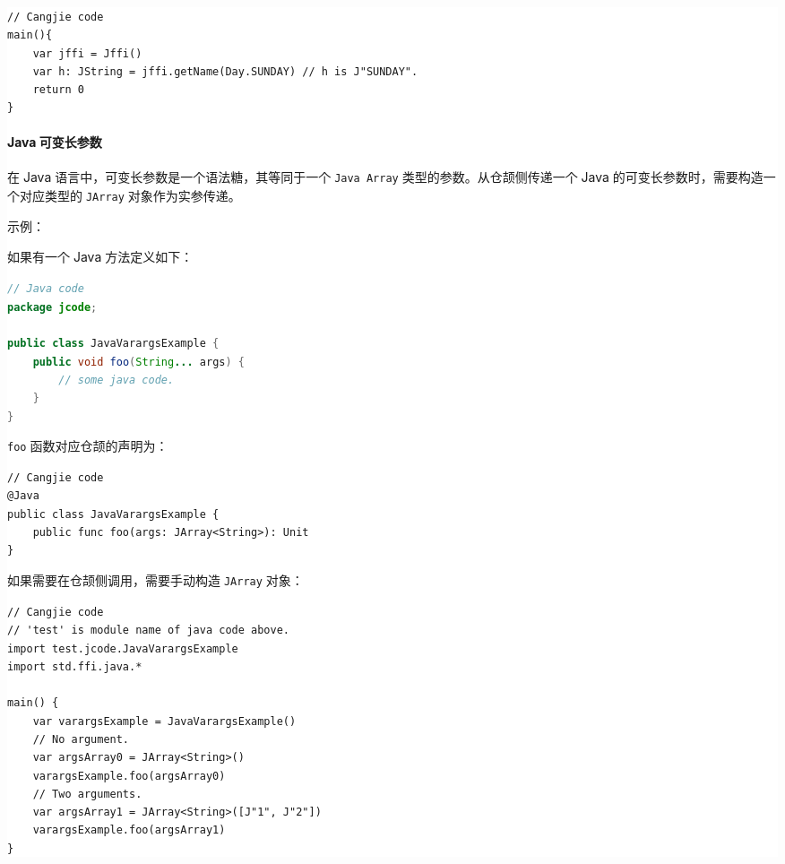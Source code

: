 ```cangjie
// Cangjie code
main(){
    var jffi = Jffi()
    var h: JString = jffi.getName(Day.SUNDAY) // h is J"SUNDAY".
    return 0
}
```

#### Java 可变长参数

在 Java 语言中，可变长参数是一个语法糖，其等同于一个 `Java Array` 类型的参数。从仓颉侧传递一个 Java 的可变长参数时，需要构造一个对应类型的 `JArray` 对象作为实参传递。

示例：

如果有一个 Java 方法定义如下：

```java
// Java code
package jcode;

public class JavaVarargsExample {
    public void foo(String... args) {
        // some java code.
    }
}
```

`foo` 函数对应仓颉的声明为：

```cangjie
// Cangjie code
@Java
public class JavaVarargsExample {
    public func foo(args: JArray<String>): Unit
}
```

如果需要在仓颉侧调用，需要手动构造 `JArray` 对象：

```cangjie
// Cangjie code
// 'test' is module name of java code above.
import test.jcode.JavaVarargsExample
import std.ffi.java.*

main() {
    var varargsExample = JavaVarargsExample()
    // No argument.
    var argsArray0 = JArray<String>()
    varargsExample.foo(argsArray0)
    // Two arguments.
    var argsArray1 = JArray<String>([J"1", J"2"])
    varargsExample.foo(argsArray1)
}
```
